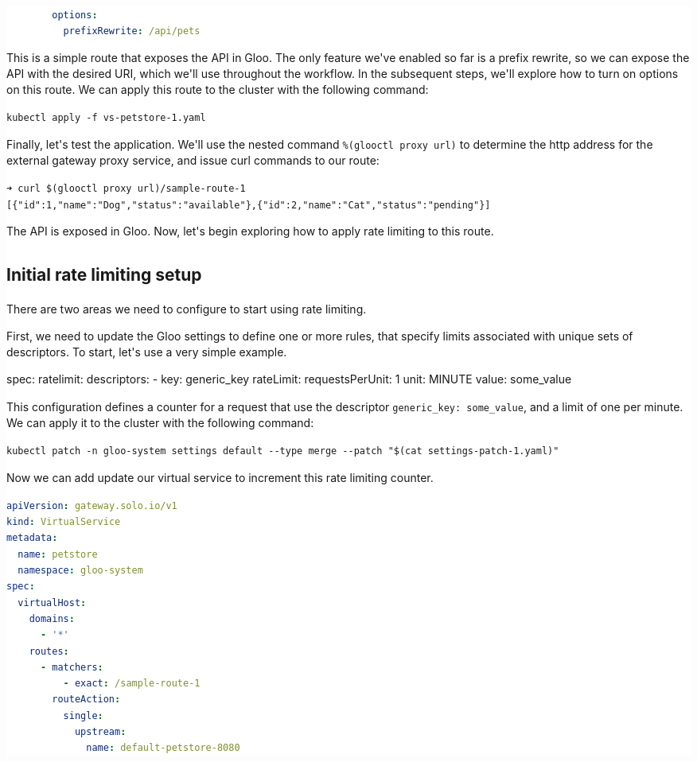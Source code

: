 ```yaml
        options:
          prefixRewrite: /api/pets
```

This is a simple route that exposes the API in Gloo. The only feature we've enabled so far is a prefix 
rewrite, so we can expose the API with the desired URI, which we'll use throughout the workflow. 
In the subsequent steps, we'll explore how to turn on 
options on this route. We can apply this route to the cluster with the following command:

```
kubectl apply -f vs-petstore-1.yaml
```

Finally, let's test the application. We'll use the nested command `%(glooctl proxy url)` to 
determine the http address for the external gateway proxy service, and issue curl commands to our 
route:

```
➜ curl $(glooctl proxy url)/sample-route-1
[{"id":1,"name":"Dog","status":"available"},{"id":2,"name":"Cat","status":"pending"}]
```

The API is exposed in Gloo. Now, let's begin exploring how to apply rate limiting to this route. 

## Initial rate limiting setup

There are two areas we need to configure to start using rate limiting. 

First, we need to update the Gloo settings to define one or more rules, that specify limits associated 
with unique sets of descriptors. To start, let's use a very simple example. 

spec:
  ratelimit:
    descriptors:
      - key: generic_key
        rateLimit:
          requestsPerUnit: 1
          unit: MINUTE
        value: some_value


This configuration defines a counter for a request that use the descriptor `generic_key: some_value`, and 
a limit of one per minute. We can apply it to the cluster with the following command:

```
kubectl patch -n gloo-system settings default --type merge --patch "$(cat settings-patch-1.yaml)"
```

Now we can add update our virtual service to increment this rate limiting counter. 

```yaml
apiVersion: gateway.solo.io/v1
kind: VirtualService
metadata:
  name: petstore
  namespace: gloo-system
spec:
  virtualHost:
    domains:
      - '*'
    routes:
      - matchers:
          - exact: /sample-route-1
        routeAction:
          single:
            upstream:
              name: default-petstore-8080
```